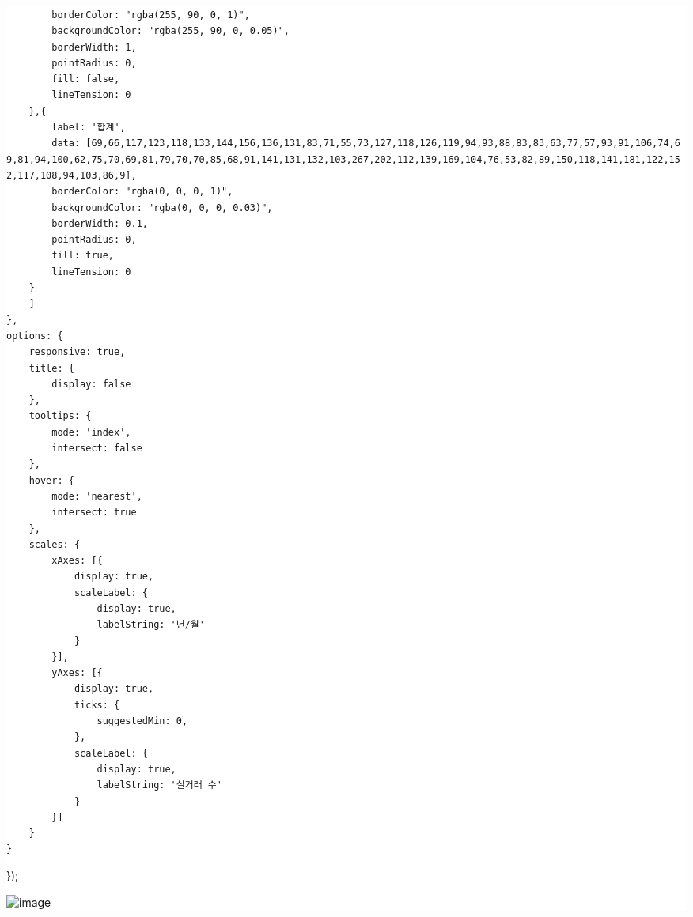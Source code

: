             borderColor: "rgba(255, 90, 0, 1)",
            backgroundColor: "rgba(255, 90, 0, 0.05)",
            borderWidth: 1,
            pointRadius: 0,
            fill: false,
            lineTension: 0
        },{
            label: '합계',
            data: [69,66,117,123,118,133,144,156,136,131,83,71,55,73,127,118,126,119,94,93,88,83,83,63,77,57,93,91,106,74,69,81,94,100,62,75,70,69,81,79,70,70,85,68,91,141,131,132,103,267,202,112,139,169,104,76,53,82,89,150,118,141,181,122,152,117,108,94,103,86,9],
            borderColor: "rgba(0, 0, 0, 1)",
            backgroundColor: "rgba(0, 0, 0, 0.03)",
            borderWidth: 0.1,
            pointRadius: 0,
            fill: true,
            lineTension: 0
        }
        ]
    },
    options: {
        responsive: true,
        title: {
            display: false
        },
        tooltips: {
            mode: 'index',
            intersect: false
        },
        hover: {
            mode: 'nearest',
            intersect: true
        },
        scales: {
            xAxes: [{
                display: true,
                scaleLabel: {
                    display: true,
                    labelString: '년/월'
                }
            }],
            yAxes: [{
                display: true,
                ticks: {
                    suggestedMin: 0,
                },
                scaleLabel: {
                    display: true,
                    labelString: '실거래 수'
                }
            }]
        }
    }
});

</script>


[![image](https://apt-info.github.io/images/2020-01-03-apt-trade-info/1024x500.png)](https://play.google.com/store/apps/details?id=com.aptinfo.apttradeinfo)

